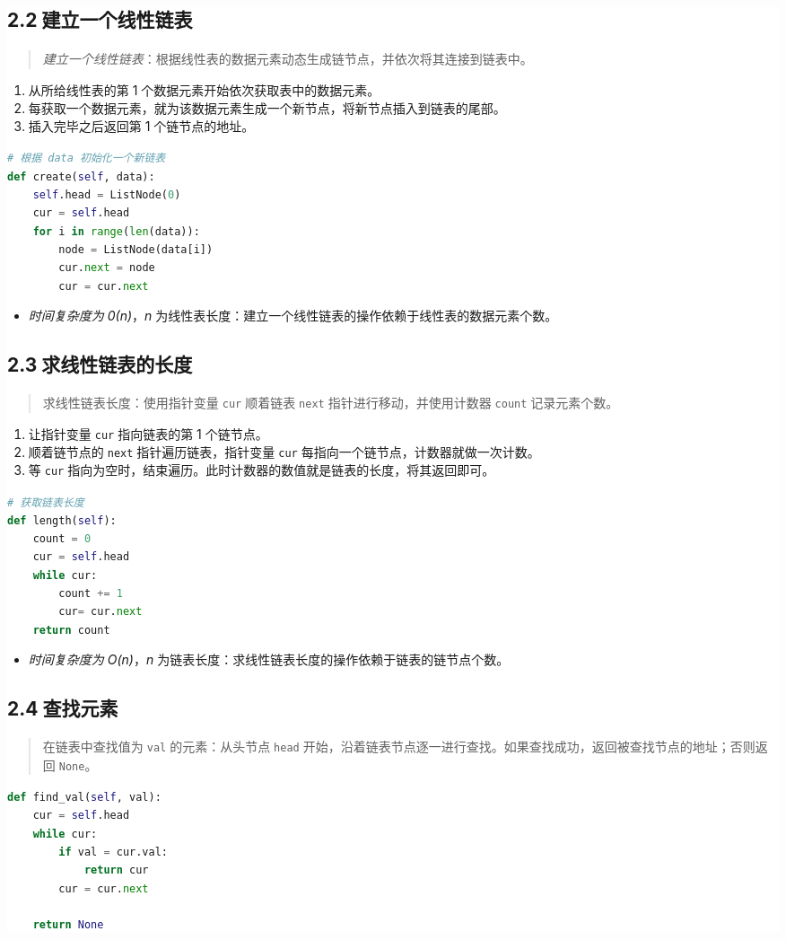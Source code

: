 ## 2.2 建立一个线性链表

>  _建立一个线性链表_：根据线性表的数据元素动态生成链节点，并依次将其连接到链表中。

1. 从所给线性表的第 1 个数据元素开始依次获取表中的数据元素。
2.  每获取一个数据元素，就为该数据元素生成一个新节点，将新节点插入到链表的尾部。
3.  插入完毕之后返回第 1 个链节点的地址。

```python
# 根据 data 初始化一个新链表
def create(self, data):
	self.head = ListNode(0)
	cur = self.head
	for i in range(len(data)):
		node = ListNode(data[i])
		cur.next = node
		cur = cur.next
```

-  _时间复杂度为 $0(n)$_，$n$ 为线性表长度：建立一个线性链表的操作依赖于线性表的数据元素个数。

## 2.3 求线性链表的长度

>  求线性链表长度：使用指针变量 `cur` 顺着链表 `next` 指针进行移动，并使用计数器 `count` 记录元素个数。

1.  让指针变量 `cur` 指向链表的第 1 个链节点。
2.  顺着链节点的 `next` 指针遍历链表，指针变量 `cur` 每指向一个链节点，计数器就做一次计数。
3.  等 `cur` 指向为空时，结束遍历。此时计数器的数值就是链表的长度，将其返回即可。

```python
# 获取链表长度
def length(self):
	count = 0
	cur = self.head
	while cur:
		count += 1
		cur= cur.next
	return count
```

-  _时间复杂度为 $O(n)$_，$n$ 为链表长度：求线性链表长度的操作依赖于链表的链节点个数。

## 2.4 查找元素

>  在链表中查找值为 `val` 的元素：从头节点 `head` 开始，沿着链表节点逐一进行查找。如果查找成功，返回被查找节点的地址；否则返回 `None`。

```python
def find_val(self, val):
	cur = self.head
	while cur:
		if val = cur.val:
			return cur
		cur = cur.next

	return None
```
